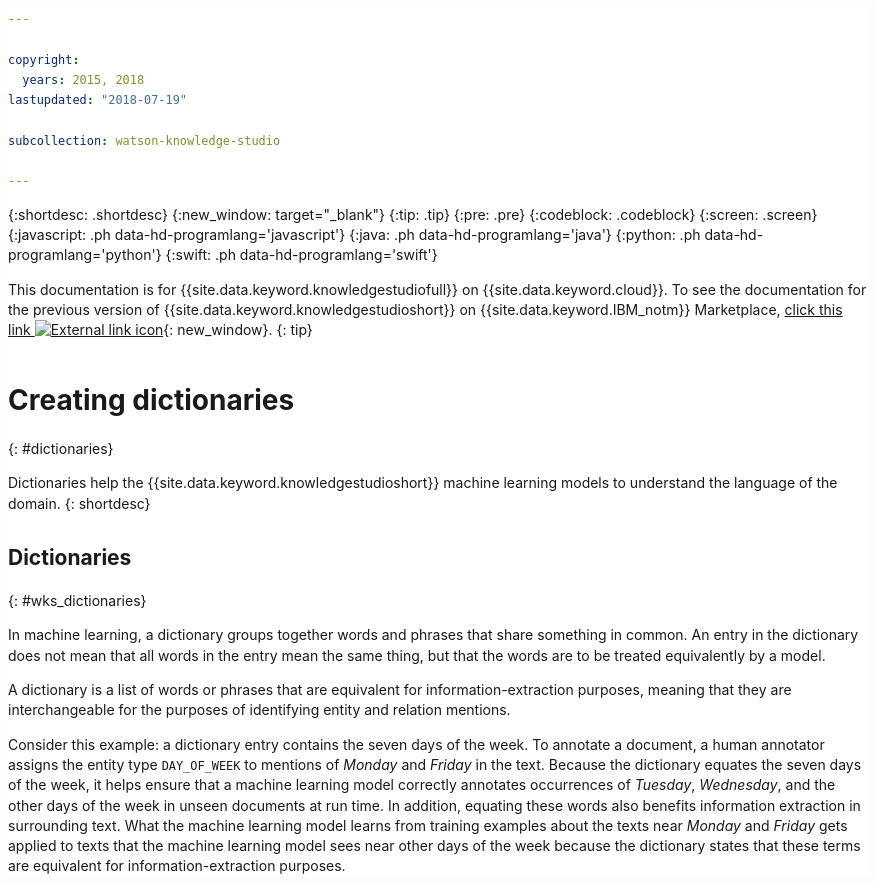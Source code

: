 ```yaml
---

copyright:
  years: 2015, 2018
lastupdated: "2018-07-19"

subcollection: watson-knowledge-studio

---
```


{:shortdesc: .shortdesc}
{:new_window: target="_blank"}
{:tip: .tip}
{:pre: .pre}
{:codeblock: .codeblock}
{:screen: .screen}
{:javascript: .ph data-hd-programlang='javascript'}
{:java: .ph data-hd-programlang='java'}
{:python: .ph data-hd-programlang='python'}
{:swift: .ph data-hd-programlang='swift'}

This documentation is for {{site.data.keyword.knowledgestudiofull}} on {{site.data.keyword.cloud}}. To see the documentation for the previous version of {{site.data.keyword.knowledgestudioshort}} on {{site.data.keyword.IBM_notm}} Marketplace, [click this link ![External link icon](../../icons/launch-glyph.svg "External link icon")](https://{DomainName}/docs/services/knowledge-studio/dictionaries.html){: new_window}.
{: tip}

# Creating dictionaries
{: #dictionaries}

Dictionaries help the {{site.data.keyword.knowledgestudioshort}} machine learning models to understand the language of the domain.
{: shortdesc}

## Dictionaries
{: #wks_dictionaries}

In machine learning, a dictionary groups together words and phrases that share something in common. An entry in the dictionary does not mean that all words in the entry mean the same thing, but that the words are to be treated equivalently by a model.

A dictionary is a list of words or phrases that are equivalent for information-extraction purposes, meaning that they are interchangeable for the purposes of identifying entity and relation mentions.

Consider this example: a dictionary entry contains the seven days of the week. To annotate a document, a human annotator assigns the entity type `DAY_OF_WEEK` to mentions of *Monday* and *Friday* in the text. Because the dictionary equates the seven days of the week, it helps ensure that a machine learning model correctly annotates occurrences of *Tuesday*, *Wednesday*, and the other days of the week in unseen documents at run time. In addition, equating these words also benefits information extraction in surrounding text. What the machine learning model learns from training examples about the texts near *Monday* and *Friday* gets applied to texts that the machine learning model sees near other days of the week because the dictionary states that these terms are equivalent for information-extraction purposes.
